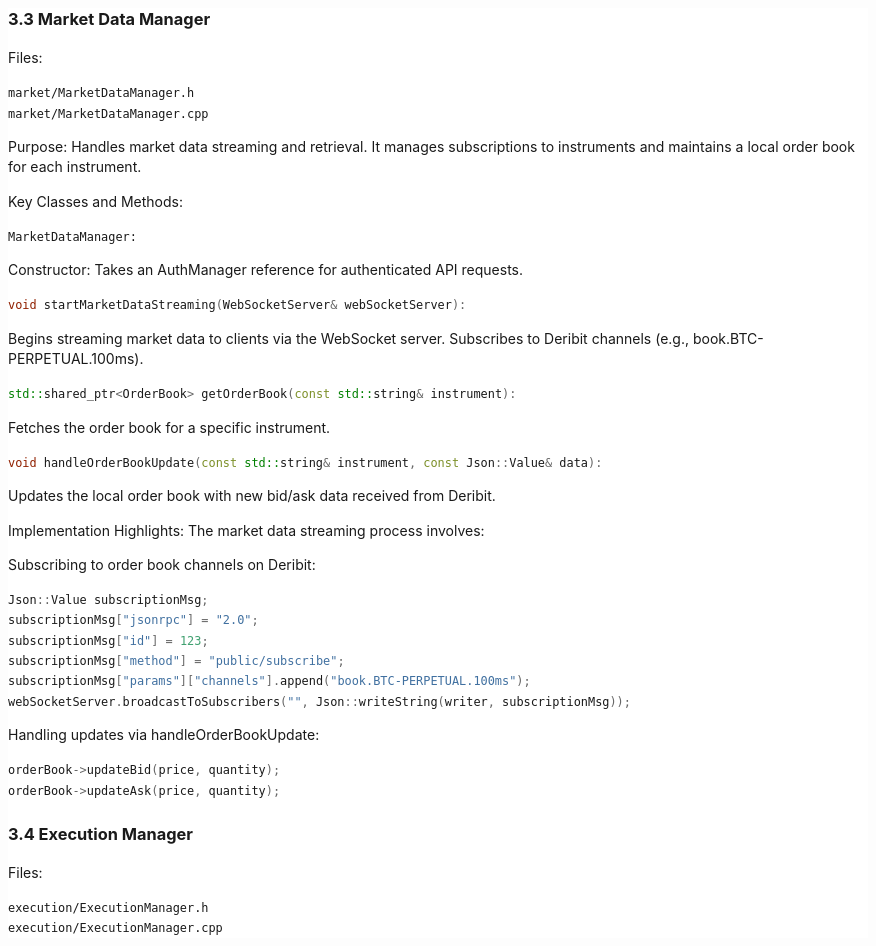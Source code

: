 
### 3.3 Market Data Manager
Files:
```
market/MarketDataManager.h
market/MarketDataManager.cpp
```

Purpose:
Handles market data streaming and retrieval. It manages subscriptions to instruments and maintains a local order book for each instrument.

Key Classes and Methods:
```
MarketDataManager:
```

Constructor:
Takes an AuthManager reference for authenticated API requests.
```cpp
void startMarketDataStreaming(WebSocketServer& webSocketServer):
```
Begins streaming market data to clients via the WebSocket server.
Subscribes to Deribit channels (e.g., book.BTC-PERPETUAL.100ms).
```cpp
std::shared_ptr<OrderBook> getOrderBook(const std::string& instrument):
```
Fetches the order book for a specific instrument.
```cpp
void handleOrderBookUpdate(const std::string& instrument, const Json::Value& data):
```
Updates the local order book with new bid/ask data received from Deribit.

Implementation Highlights:
The market data streaming process involves:

Subscribing to order book channels on Deribit:
```cpp
Json::Value subscriptionMsg;
subscriptionMsg["jsonrpc"] = "2.0";
subscriptionMsg["id"] = 123;
subscriptionMsg["method"] = "public/subscribe";
subscriptionMsg["params"]["channels"].append("book.BTC-PERPETUAL.100ms");
webSocketServer.broadcastToSubscribers("", Json::writeString(writer, subscriptionMsg));
```

Handling updates via handleOrderBookUpdate:
```cpp
orderBook->updateBid(price, quantity);
orderBook->updateAsk(price, quantity);
```

### 3.4 Execution Manager
Files:
```
execution/ExecutionManager.h
execution/ExecutionManager.cpp
```
